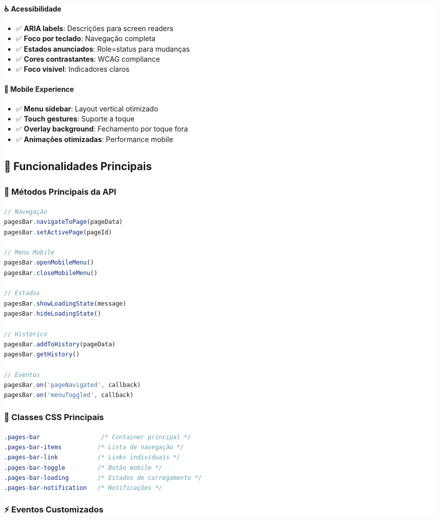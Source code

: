#### ♿ Acessibilidade
- ✅ **ARIA labels**: Descrições para screen readers
- ✅ **Foco por teclado**: Navegação completa
- ✅ **Estados anunciados**: Role=status para mudanças
- ✅ **Cores contrastantes**: WCAG compliance
- ✅ **Foco visível**: Indicadores claros

#### 📱 Mobile Experience
- ✅ **Menu sidebar**: Layout vertical otimizado
- ✅ **Touch gestures**: Suporte a toque
- ✅ **Overlay background**: Fechamento por toque fora
- ✅ **Animações otimizadas**: Performance mobile

## 🎯 Funcionalidades Principais

### 🔧 Métodos Principais da API

```javascript
// Navegação
pagesBar.navigateToPage(pageData)
pagesBar.setActivePage(pageId)

// Menu Mobile
pagesBar.openMobileMenu()
pagesBar.closeMobileMenu()

// Estados
pagesBar.showLoadingState(message)
pagesBar.hideLoadingState()

// Histórico
pagesBar.addToHistory(pageData)
pagesBar.getHistory()

// Eventos
pagesBar.on('pageNavigated', callback)
pagesBar.on('menuToggled', callback)
```

### 🎨 Classes CSS Principais

```css
.pages-bar                 /* Container principal */
.pages-bar-items          /* Lista de navegação */
.pages-bar-link           /* Links individuais */
.pages-bar-toggle         /* Botão mobile */
.pages-bar-loading        /* Estados de carregamento */
.pages-bar-notification   /* Notificações */
```

### ⚡ Eventos Customizados
